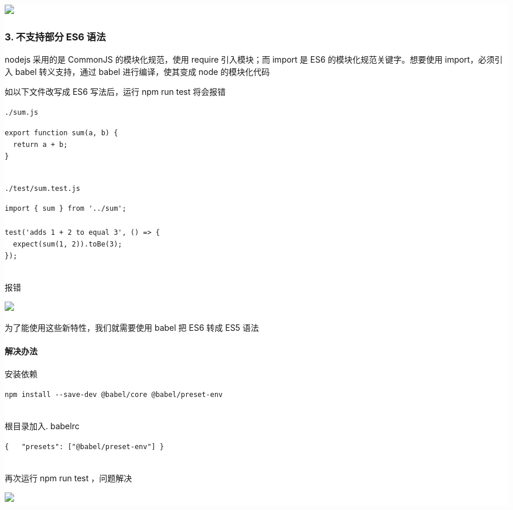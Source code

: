 ![](https://mmbiz.qpic.cn/mmbiz_jpg/vzEib9IRhZD62e1qicrURz23lMAd5EfFG3FVyIqQqD5buoSDIfggI6S6akAWybhukrvHic9X4tgKOcBXflw70xzrA/640?wx_fmt=jpeg)

### 3. 不支持部分 ES6 语法

nodejs 采用的是 CommonJS 的模块化规范，使用 require 引入模块；而 import 是 ES6 的模块化规范关键字。想要使用 import，必须引入 babel 转义支持，通过 babel 进行编译，使其变成 node 的模块化代码

如以下文件改写成 ES6 写法后，运行 npm run test 将会报错

`./sum.js`

```
export function sum(a, b) {
  return a + b;
}


```

`./test/sum.test.js`

```
import { sum } from '../sum';

test('adds 1 + 2 to equal 3', () => {
  expect(sum(1, 2)).toBe(3);
});


```

报错

![](https://mmbiz.qpic.cn/mmbiz_jpg/vzEib9IRhZD62e1qicrURz23lMAd5EfFG3NzRQBk91ftgQHPMtbS4EVsb30XA1pU2nRUjmHy2KH1Yz59QWGia00DQ/640?wx_fmt=jpeg)

为了能使用这些新特性，我们就需要使用 babel 把 ES6 转成 ES5 语法

#### 解决办法

安装依赖

```
npm install --save-dev @babel/core @babel/preset-env


```

根目录加入. babelrc

```
{   "presets": ["@babel/preset-env"] }


```

再次运行 npm run test ，问题解决

![](https://mmbiz.qpic.cn/mmbiz_jpg/vzEib9IRhZD62e1qicrURz23lMAd5EfFG3U2rYvfeU7WdRgMRqMxqUssSHg6hqrs08aNwiaYeWYvR6IibpvNlcHiaWg/640?wx_fmt=jpeg)
